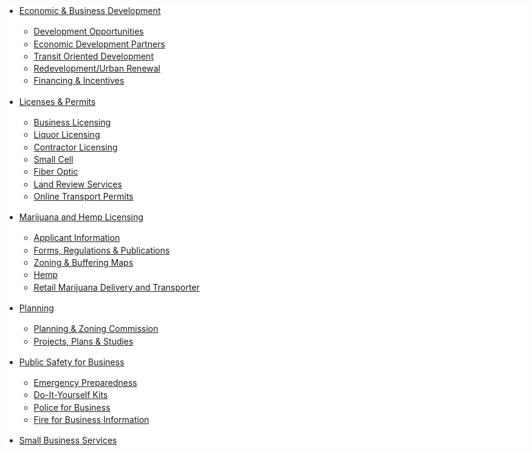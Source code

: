   - [Economic &amp; Business Development](https://www.auroragov.org/business_services/economic___business_development "Economic & Business Development")
    
    - [Development Opportunities](https://www.auroragov.org/business_services/economic___business_development/development_opportunities "Development Opportunities")
    - [Economic Development Partners](https://www.auroragov.org/business_services/economic___business_development/economic_development_partners "Economic Development Partners")
    - [Transit Oriented Development](https://www.auroragov.org/business_services/economic___business_development/transit_oriented_development "Transit Oriented Development")
    - [Redevelopment/Urban Renewal](https://www.auroragov.org/business_services/economic___business_development/urban_renewal_redevelopment "Redevelopment/Urban Renewal")
    - [Financing &amp; Incentives](https://www.auroragov.org/business_services/economic___business_development/financing___incentives "Financing & Incentives")
  - [Licenses &amp; Permits](https://www.auroragov.org/business_services/licenses___permits "Licenses & Permits")
    
    - [Business Licensing](https://www.auroragov.org/business_services/licenses___permits/business_licensing "Business Licensing")
    - [Liquor Licensing](https://www.auroragov.org/business_services/licenses___permits/liquor_licensing "Liquor Licensing")
    - [Contractor Licensing](https://www.auroragov.org/business_services/licenses___permits/contractor_licensing "Contractor Licensing")
    - [Small Cell](https://www.auroragov.org/business_services/licenses___permits/wireless_communications___small_cell_facilities_ "Small Cell")
    - [Fiber Optic](https://www.auroragov.org/business_services/licenses___permits/fiber_optic "Fiber Optic")
    - [Land Review Services](https://www.auroragov.org/business_services/licenses___permits/land_review_services "Land Review Services")
    - [Online Transport Permits](https://www.auroragov.org/business_services/licenses___permits/online_transport_permits "Online Transport Permits")
  - [Marijuana and Hemp Licensing](https://www.auroragov.org/business_services/marijuana_and_hemp_licensing "Marijuana and Hemp Licensing")
    
    - [Applicant Information](https://www.auroragov.org/business_services/marijuana_and_hemp_licensing/applicant_information "Applicant Information")
    - [Forms, Regulations &amp; Publications](https://www.auroragov.org/business_services/marijuana_and_hemp_licensing/forms__regulations___publications "Forms, Regulations & Publications")
    - [Zoning &amp; Buffering Maps](https://www.auroragov.org/business_services/marijuana_and_hemp_licensing/zoning___buffering_maps "Zoning & Buffering Maps")
    - [Hemp](https://www.auroragov.org/business_services/marijuana_and_hemp_licensing/hemp "Hemp")
    - [Retail Marijuana Delivery and Transporter](https://www.auroragov.org/business_services/marijuana_and_hemp_licensing/retail_marijuana_delivery_and_transporter "Retail Marijuana Delivery and Transporter")
  - [Planning](https://www.auroragov.org/business_services/planning "Planning")
    
    - [Planning &amp; Zoning Commission](https://www.auroragov.org/business_services/planning/planning___zoning_commission "Planning & Zoning Commission")
    - [Projects, Plans &amp; Studies](https://www.auroragov.org/business_services/planning/projects__plans___studies "Projects, Plans & Studies")
  - [Public Safety for Business](https://www.auroragov.org/business_services/public_safety_for_business "Public Safety for Business")
    
    - [Emergency Preparedness](https://www.auroragov.org/business_services/public_safety_for_business/emergency_preparedness "Emergency Preparedness")
    - [Do-It-Yourself Kits](https://www.auroragov.org/business_services/public_safety_for_business/do-it-yourself_kits "Do-It-Yourself Kits")
    - [Police for Business](https://www.auroragov.org/business_services/public_safety_for_business/police_for_business "Police for Business")
    - [Fire for Business Information](https://www.auroragov.org/business_services/public_safety_for_business/fire_for_business "Fire for Business Information")
  - [Small Business Services](https://www.auroragov.org/business_services/small_business_services "Small Business Services")
    